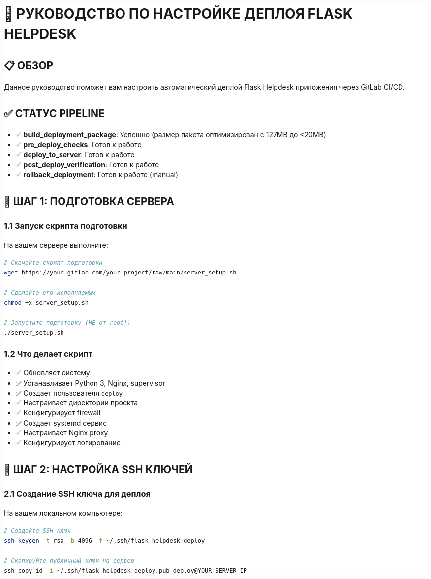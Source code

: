 # 🚀 РУКОВОДСТВО ПО НАСТРОЙКЕ ДЕПЛОЯ FLASK HELPDESK

## 📋 ОБЗОР

Данное руководство поможет вам настроить автоматический деплой Flask Helpdesk приложения через GitLab CI/CD.

## ✅ СТАТУС PIPELINE

- ✅ **build_deployment_package**: Успешно (размер пакета оптимизирован с 127MB до <20MB)
- ✅ **pre_deploy_checks**: Готов к работе
- ✅ **deploy_to_server**: Готов к работе
- ✅ **post_deploy_verification**: Готов к работе
- ✅ **rollback_deployment**: Готов к работе (manual)

## 🔧 ШАГ 1: ПОДГОТОВКА СЕРВЕРА

### 1.1 Запуск скрипта подготовки

На вашем сервере выполните:

```bash
# Скачайте скрипт подготовки
wget https://your-gitlab.com/your-project/raw/main/server_setup.sh

# Сделайте его исполняемым
chmod +x server_setup.sh

# Запустите подготовку (НЕ от root!)
./server_setup.sh
```

### 1.2 Что делает скрипт

- ✅ Обновляет систему
- ✅ Устанавливает Python 3, Nginx, supervisor
- ✅ Создает пользователя `deploy`
- ✅ Настраивает директории проекта
- ✅ Конфигурирует firewall
- ✅ Создает systemd сервис
- ✅ Настраивает Nginx proxy
- ✅ Конфигурирует логирование

## 🔑 ШАГ 2: НАСТРОЙКА SSH КЛЮЧЕЙ

### 2.1 Создание SSH ключа для деплоя

На вашем локальном компьютере:

```bash
# Создайте SSH ключ
ssh-keygen -t rsa -b 4096 -f ~/.ssh/flask_helpdesk_deploy

# Скопируйте публичный ключ на сервер
ssh-copy-id -i ~/.ssh/flask_helpdesk_deploy.pub deploy@YOUR_SERVER_IP
```
